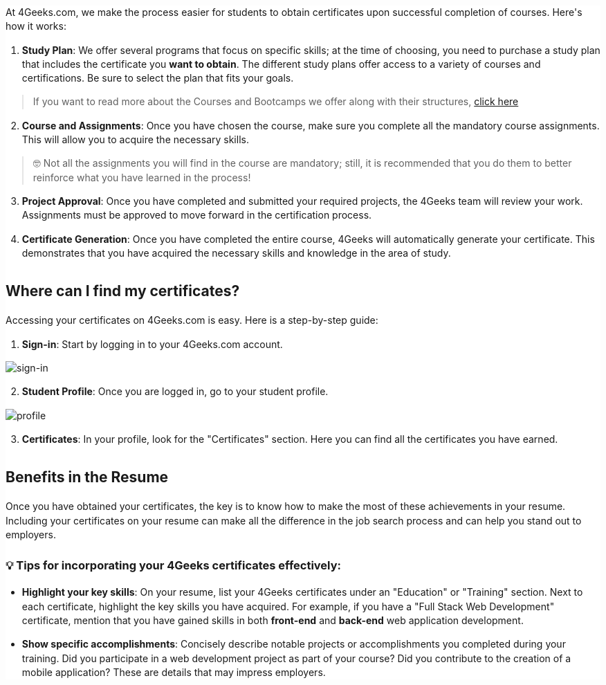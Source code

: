 At 4Geeks.com, we make the process easier for students to obtain certificates upon successful completion of courses. Here's how it works:

1. **Study Plan**: We offer several programs that focus on specific skills; at the time of choosing, you need to purchase a study plan that includes the certificate you **want to obtain**. The different study plans offer access to a variety of courses and certifications. Be sure to select the plan that fits your goals.

> If you want to read more about the Courses and Bootcamps we offer along with their structures, [click here](https://4geeks.com/docs/knowledge-base-4geeks/learning-with-4geeks)

2. **Course and Assignments**: Once you have chosen the course, make sure you complete all the mandatory course assignments. This will allow you to acquire the necessary skills.

> 🤓 Not all the assignments you will find in the course are mandatory; still, it is recommended that you do them to better reinforce what you have learned in the process!

3. **Project Approval**: Once you have completed and submitted your required projects, the 4Geeks team will review your work. Assignments must be approved to move forward in the certification process.

4. **Certificate Generation**: Once you have completed the entire course, 4Geeks will automatically generate your certificate. This demonstrates that you have acquired the necessary skills and knowledge in the area of study.

## Where can I find my certificates?

Accessing your certificates on 4Geeks.com is easy. Here is a step-by-step guide:

1. **Sign-in**: Start by logging in to your 4Geeks.com account.

![sign-in](https://shiny-acorn-4ppjg6jp4p52j9v6.github.dev/?raw=true)

2. **Student Profile**: Once you are logged in, go to your student profile.

![profile](https://breathecode.herokuapp.com/v1/media/file/profile-png?raw=true)

3. **Certificates**: In your profile, look for the "Certificates" section. Here you can find all the certificates you have earned.

## Benefits in the Resume

Once you have obtained your certificates, the key is to know how to make the most of these achievements in your resume. Including your certificates on your resume can make all the difference in the job search process and can help you stand out to employers.

### 💡 Tips for incorporating your 4Geeks certificates effectively:

- **Highlight your key skills**: On your resume, list your 4Geeks certificates under an "Education" or "Training" section. Next to each certificate, highlight the key skills you have acquired. For example, if you have a "Full Stack Web Development" certificate, mention that you have gained skills in both **front-end** and **back-end** web application development.

- **Show specific accomplishments**: Concisely describe notable projects or accomplishments you completed during your training. Did you participate in a web development project as part of your course? Did you contribute to the creation of a mobile application? These are details that may impress employers.

